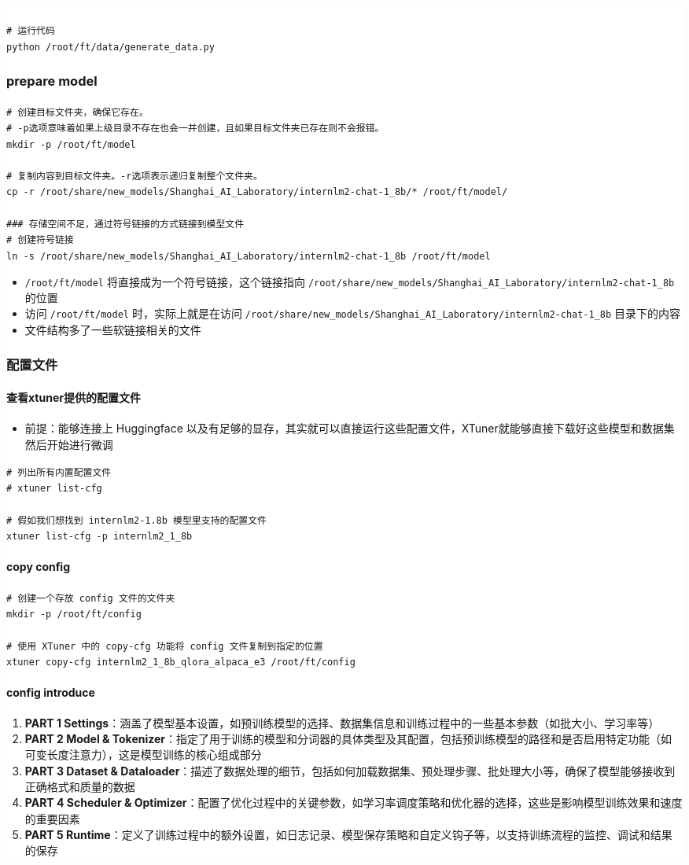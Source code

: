   ```
  
  # 运行代码
  python /root/ft/data/generate_data.py
  ```

### prepare model

```
# 创建目标文件夹，确保它存在。
# -p选项意味着如果上级目录不存在也会一并创建，且如果目标文件夹已存在则不会报错。
mkdir -p /root/ft/model

# 复制内容到目标文件夹。-r选项表示递归复制整个文件夹。
cp -r /root/share/new_models/Shanghai_AI_Laboratory/internlm2-chat-1_8b/* /root/ft/model/

### 存储空间不足，通过符号链接的方式链接到模型文件
# 创建符号链接
ln -s /root/share/new_models/Shanghai_AI_Laboratory/internlm2-chat-1_8b /root/ft/model
```

- `/root/ft/model` 将直接成为一个符号链接，这个链接指向 `/root/share/new_models/Shanghai_AI_Laboratory/internlm2-chat-1_8b` 的位置
- 访问 `/root/ft/model` 时，实际上就是在访问 `/root/share/new_models/Shanghai_AI_Laboratory/internlm2-chat-1_8b` 目录下的内容
- 文件结构多了一些软链接相关的文件

### 配置文件

#### 查看xtuner提供的配置文件

- 前提：能够连接上 Huggingface 以及有足够的显存，其实就可以直接运行这些配置文件，XTuner就能够直接下载好这些模型和数据集然后开始进行微调

```
# 列出所有内置配置文件
# xtuner list-cfg

# 假如我们想找到 internlm2-1.8b 模型里支持的配置文件
xtuner list-cfg -p internlm2_1_8b
```

#### copy config

```
# 创建一个存放 config 文件的文件夹
mkdir -p /root/ft/config

# 使用 XTuner 中的 copy-cfg 功能将 config 文件复制到指定的位置
xtuner copy-cfg internlm2_1_8b_qlora_alpaca_e3 /root/ft/config
```

#### config introduce

1. **PART 1 Settings**：涵盖了模型基本设置，如预训练模型的选择、数据集信息和训练过程中的一些基本参数（如批大小、学习率等）
2. **PART 2 Model & Tokenizer**：指定了用于训练的模型和分词器的具体类型及其配置，包括预训练模型的路径和是否启用特定功能（如可变长度注意力），这是模型训练的核心组成部分
3. **PART 3 Dataset & Dataloader**：描述了数据处理的细节，包括如何加载数据集、预处理步骤、批处理大小等，确保了模型能够接收到正确格式和质量的数据
4. **PART 4 Scheduler & Optimizer**：配置了优化过程中的关键参数，如学习率调度策略和优化器的选择，这些是影响模型训练效果和速度的重要因素
5. **PART 5 Runtime**：定义了训练过程中的额外设置，如日志记录、模型保存策略和自定义钩子等，以支持训练流程的监控、调试和结果的保存
